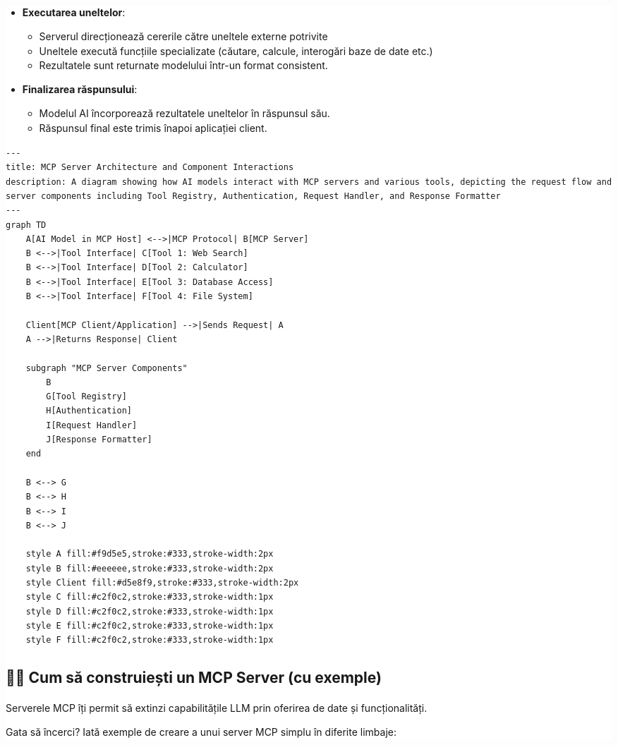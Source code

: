 - **Executarea uneltelor**:  
    - Serverul direcționează cererile către uneltele externe potrivite  
    - Uneltele execută funcțiile specializate (căutare, calcule, interogări baze de date etc.)  
    - Rezultatele sunt returnate modelului într-un format consistent.

- **Finalizarea răspunsului**:  
    - Modelul AI încorporează rezultatele uneltelor în răspunsul său.  
    - Răspunsul final este trimis înapoi aplicației client.

```mermaid
---
title: MCP Server Architecture and Component Interactions
description: A diagram showing how AI models interact with MCP servers and various tools, depicting the request flow and server components including Tool Registry, Authentication, Request Handler, and Response Formatter
---
graph TD
    A[AI Model in MCP Host] <-->|MCP Protocol| B[MCP Server]
    B <-->|Tool Interface| C[Tool 1: Web Search]
    B <-->|Tool Interface| D[Tool 2: Calculator]
    B <-->|Tool Interface| E[Tool 3: Database Access]
    B <-->|Tool Interface| F[Tool 4: File System]
    
    Client[MCP Client/Application] -->|Sends Request| A
    A -->|Returns Response| Client
    
    subgraph "MCP Server Components"
        B
        G[Tool Registry]
        H[Authentication]
        I[Request Handler]
        J[Response Formatter]
    end
    
    B <--> G
    B <--> H
    B <--> I
    B <--> J
    
    style A fill:#f9d5e5,stroke:#333,stroke-width:2px
    style B fill:#eeeeee,stroke:#333,stroke-width:2px
    style Client fill:#d5e8f9,stroke:#333,stroke-width:2px
    style C fill:#c2f0c2,stroke:#333,stroke-width:1px
    style D fill:#c2f0c2,stroke:#333,stroke-width:1px
    style E fill:#c2f0c2,stroke:#333,stroke-width:1px
    style F fill:#c2f0c2,stroke:#333,stroke-width:1px    
```

## 👨‍💻 Cum să construiești un MCP Server (cu exemple)

Serverele MCP îți permit să extinzi capabilitățile LLM prin oferirea de date și funcționalități.

Gata să încerci? Iată exemple de creare a unui server MCP simplu în diferite limbaje:
